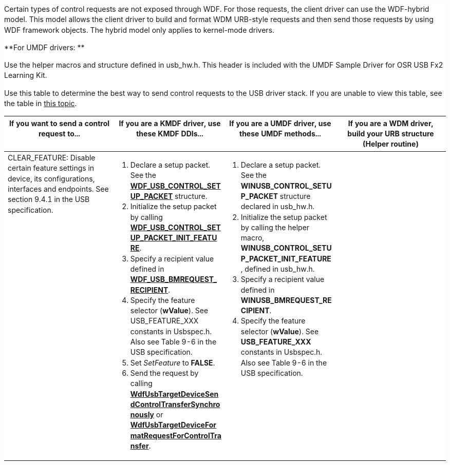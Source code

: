 Certain types of control requests are not exposed through WDF. For those requests, the client driver can use the WDF-hybrid model. This model allows the client driver to build and format WDM URB-style requests and then send those requests by using WDF framework objects. The hybrid model only applies to kernel-mode drivers.

**For UMDF drivers:  **

Use the helper macros and structure defined in usb\_hw.h. This header is included with the UMDF Sample Driver for OSR USB Fx2 Learning Kit.

Use this table to determine the best way to send control requests to the USB driver stack. If you are unable to view this table, see the table in [this topic](https://msdn.microsoft.com/library/ff539261(VS.85).aspx).

<table>
<colgroup>
<col width="25%" />
<col width="25%" />
<col width="25%" />
<col width="25%" />
</colgroup>
<thead>
<tr class="header">
<th>If you want to send a control request to...</th>
<th>If you are a KMDF driver, use these KMDF DDIs...</th>
<th>If you are a UMDF driver, use these UMDF methods...</th>
<th>If you are a WDM driver, build your URB structure (Helper routine)</th>
</tr>
</thead>
<tbody>
<tr class="odd">
<td>CLEAR_FEATURE: Disable certain feature settings in device, its configurations, interfaces and endpoints. See section 9.4.1 in the USB specification.</td>
<td><ol>
<li>Declare a setup packet. See the <a href="https://msdn.microsoft.com/library/windows/hardware/ff552568" data-raw-source="[&lt;strong&gt;WDF_USB_CONTROL_SETUP_PACKET&lt;/strong&gt;](https://msdn.microsoft.com/library/windows/hardware/ff552568)"><strong>WDF_USB_CONTROL_SETUP_PACKET</strong></a> structure.</li>
<li>Initialize the setup packet by calling <a href="https://msdn.microsoft.com/library/windows/hardware/ff552576" data-raw-source="[&lt;strong&gt;WDF_USB_CONTROL_SETUP_PACKET_INIT_FEATURE&lt;/strong&gt;](https://msdn.microsoft.com/library/windows/hardware/ff552576)"><strong>WDF_USB_CONTROL_SETUP_PACKET_INIT_FEATURE</strong></a>.</li>
<li>Specify a recipient value defined in <a href="https://msdn.microsoft.com/library/windows/hardware/ff552554" data-raw-source="[&lt;strong&gt;WDF_USB_BMREQUEST_RECIPIENT&lt;/strong&gt;](https://msdn.microsoft.com/library/windows/hardware/ff552554)"><strong>WDF_USB_BMREQUEST_RECIPIENT</strong></a>.</li>
<li>Specify the feature selector (<strong>wValue</strong>). See USB_FEATURE_XXX constants in Usbspec.h. Also see Table 9-6 in the USB specification.</li>
<li>Set <em>SetFeature</em> to <strong>FALSE</strong>.</li>
<li>Send the request by calling <a href="https://msdn.microsoft.com/library/windows/hardware/ff550104" data-raw-source="[&lt;strong&gt;WdfUsbTargetDeviceSendControlTransferSynchronously&lt;/strong&gt;](https://msdn.microsoft.com/library/windows/hardware/ff550104)"><strong>WdfUsbTargetDeviceSendControlTransferSynchronously</strong></a> or <a href="https://msdn.microsoft.com/library/windows/hardware/ff550082" data-raw-source="[&lt;strong&gt;WdfUsbTargetDeviceFormatRequestForControlTransfer&lt;/strong&gt;](https://msdn.microsoft.com/library/windows/hardware/ff550082)"><strong>WdfUsbTargetDeviceFormatRequestForControlTransfer</strong></a>.</li>
</ol></td>
<td><ol>
<li>Declare a setup packet. See the <strong>WINUSB_CONTROL_SETUP_PACKET</strong> structure declared in usb_hw.h.</li>
<li>Initialize the setup packet by calling the helper macro, <strong>WINUSB_CONTROL_SETUP_PACKET_INIT_FEATURE</strong>, defined in usb_hw.h.</li>
<li>Specify a recipient value defined in <strong>WINUSB_BMREQUEST_RECIPIENT</strong>.</li>
<li>Specify the feature selector (<strong>wValue</strong>). See <strong>USB_FEATURE_XXX</strong> constants in Usbspec.h. Also see Table 9-6 in the USB specification.</li>